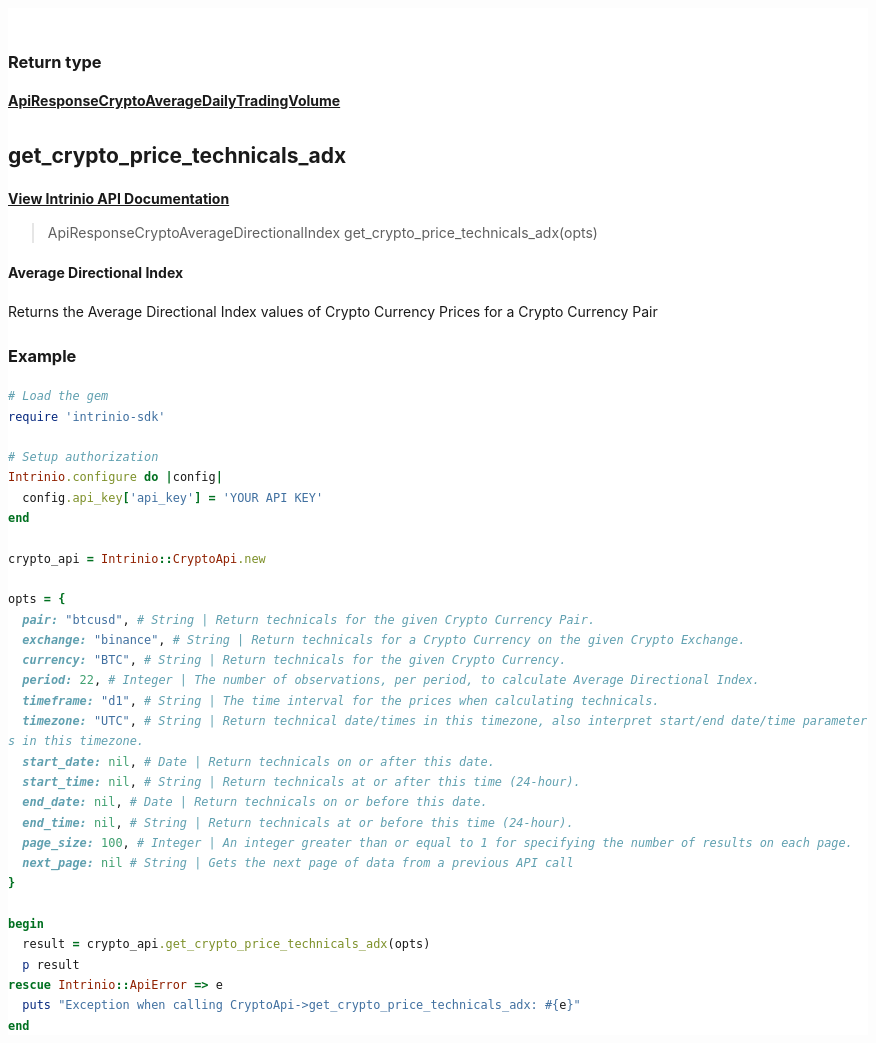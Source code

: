 <br/>

[//]: # (END_PARAMETERS)

### Return type

[**ApiResponseCryptoAverageDailyTradingVolume**](ApiResponseCryptoAverageDailyTradingVolume.md)

[//]: # (END_OPERATION)


[//]: # (START_OPERATION)

[//]: # (CLASS:Intrinio::CryptoApi)

[//]: # (METHOD:get_crypto_price_technicals_adx)

[//]: # (RETURN_TYPE:Intrinio::ApiResponseCryptoAverageDirectionalIndex)

[//]: # (RETURN_TYPE_KIND:object)

[//]: # (RETURN_TYPE_DOC:ApiResponseCryptoAverageDirectionalIndex.md)

[//]: # (OPERATION:get_crypto_price_technicals_adx_v2)

[//]: # (ENDPOINT:/crypto/prices/technicals/adx)

[//]: # (DOCUMENT_LINK:CryptoApi.md#get_crypto_price_technicals_adx)

## **get_crypto_price_technicals_adx**

[**View Intrinio API Documentation**](https://docs.intrinio.com/documentation/api_v2/get_crypto_price_technicals_adx_v2)

[//]: # (START_OVERVIEW)

> ApiResponseCryptoAverageDirectionalIndex get_crypto_price_technicals_adx(opts)

#### Average Directional Index


Returns the Average Directional Index values of Crypto Currency Prices for a Crypto Currency Pair

[//]: # (END_OVERVIEW)

### Example

[//]: # (START_CODE_EXAMPLE)

```ruby
# Load the gem
require 'intrinio-sdk'

# Setup authorization
Intrinio.configure do |config|
  config.api_key['api_key'] = 'YOUR API KEY'
end

crypto_api = Intrinio::CryptoApi.new

opts = { 
  pair: "btcusd", # String | Return technicals for the given Crypto Currency Pair.
  exchange: "binance", # String | Return technicals for a Crypto Currency on the given Crypto Exchange.
  currency: "BTC", # String | Return technicals for the given Crypto Currency.
  period: 22, # Integer | The number of observations, per period, to calculate Average Directional Index.
  timeframe: "d1", # String | The time interval for the prices when calculating technicals.
  timezone: "UTC", # String | Return technical date/times in this timezone, also interpret start/end date/time parameters in this timezone.
  start_date: nil, # Date | Return technicals on or after this date.
  start_time: nil, # String | Return technicals at or after this time (24-hour).
  end_date: nil, # Date | Return technicals on or before this date.
  end_time: nil, # String | Return technicals at or before this time (24-hour).
  page_size: 100, # Integer | An integer greater than or equal to 1 for specifying the number of results on each page.
  next_page: nil # String | Gets the next page of data from a previous API call
}

begin
  result = crypto_api.get_crypto_price_technicals_adx(opts)
  p result
rescue Intrinio::ApiError => e
  puts "Exception when calling CryptoApi->get_crypto_price_technicals_adx: #{e}"
end
```


[//]: # (METHOD:get_crypto_book_asks)
[//]: # (RETURN_TYPE:Intrinio::ApiResponseCryptoBookAsks)
[//]: # (RETURN_TYPE_DOC:ApiResponseCryptoBookAsks.md)
[//]: # (OPERATION:get_crypto_book_asks_v2)
[//]: # (ENDPOINT:/crypto/book/asks)
[//]: # (DOCUMENT_LINK:CryptoApi.md#get_crypto_book_asks)
[//]: # (END_CODE_EXAMPLE)
[//]: # (START_DEFINITION)
[//]: # (START_PARAMETERS)
[//]: # (METHOD:get_crypto_book_bids)
[//]: # (RETURN_TYPE:Intrinio::ApiResponseCryptoBookBids)
[//]: # (RETURN_TYPE_DOC:ApiResponseCryptoBookBids.md)
[//]: # (OPERATION:get_crypto_book_bids_v2)
[//]: # (ENDPOINT:/crypto/book/bids)
[//]: # (DOCUMENT_LINK:CryptoApi.md#get_crypto_book_bids)
[//]: # (END_CODE_EXAMPLE)
[//]: # (START_DEFINITION)
[//]: # (START_PARAMETERS)
[//]: # (METHOD:get_crypto_book_summary)
[//]: # (RETURN_TYPE:Intrinio::ApiResponseCryptoBook)
[//]: # (RETURN_TYPE_DOC:ApiResponseCryptoBook.md)
[//]: # (OPERATION:get_crypto_book_summary_v2)
[//]: # (ENDPOINT:/crypto/book)
[//]: # (DOCUMENT_LINK:CryptoApi.md#get_crypto_book_summary)
[//]: # (END_CODE_EXAMPLE)
[//]: # (START_DEFINITION)
[//]: # (START_PARAMETERS)
[//]: # (METHOD:get_crypto_currencies)
[//]: # (RETURN_TYPE:Intrinio::ApiResponseCryptoCurrencies)
[//]: # (RETURN_TYPE_DOC:ApiResponseCryptoCurrencies.md)
[//]: # (OPERATION:get_crypto_currencies_v2)
[//]: # (ENDPOINT:/crypto/currencies)
[//]: # (DOCUMENT_LINK:CryptoApi.md#get_crypto_currencies)
[//]: # (END_CODE_EXAMPLE)
[//]: # (START_DEFINITION)
[//]: # (START_PARAMETERS)
[//]: # (METHOD:get_crypto_exchanges)
[//]: # (RETURN_TYPE:Intrinio::ApiResponseCryptoExchanges)
[//]: # (RETURN_TYPE_DOC:ApiResponseCryptoExchanges.md)
[//]: # (OPERATION:get_crypto_exchanges_v2)
[//]: # (ENDPOINT:/crypto/exchanges)
[//]: # (DOCUMENT_LINK:CryptoApi.md#get_crypto_exchanges)
[//]: # (END_CODE_EXAMPLE)
[//]: # (START_DEFINITION)
[//]: # (START_PARAMETERS)
[//]: # (METHOD:get_crypto_pairs)
[//]: # (RETURN_TYPE:Intrinio::ApiResponseCryptoPairs)
[//]: # (RETURN_TYPE_DOC:ApiResponseCryptoPairs.md)
[//]: # (OPERATION:get_crypto_pairs_v2)
[//]: # (ENDPOINT:/crypto/pairs)
[//]: # (DOCUMENT_LINK:CryptoApi.md#get_crypto_pairs)
[//]: # (END_CODE_EXAMPLE)
[//]: # (START_DEFINITION)
[//]: # (START_PARAMETERS)
[//]: # (METHOD:get_crypto_price_technicals_adi)
[//]: # (RETURN_TYPE:Intrinio::ApiResponseCryptoAccumulationDistributionIndex)
[//]: # (RETURN_TYPE_DOC:ApiResponseCryptoAccumulationDistributionIndex.md)
[//]: # (OPERATION:get_crypto_price_technicals_adi_v2)
[//]: # (ENDPOINT:/crypto/prices/technicals/adi)
[//]: # (DOCUMENT_LINK:CryptoApi.md#get_crypto_price_technicals_adi)
[//]: # (END_CODE_EXAMPLE)
[//]: # (START_DEFINITION)
[//]: # (START_PARAMETERS)
[//]: # (METHOD:get_crypto_price_technicals_adtv)
[//]: # (RETURN_TYPE:Intrinio::ApiResponseCryptoAverageDailyTradingVolume)
[//]: # (RETURN_TYPE_DOC:ApiResponseCryptoAverageDailyTradingVolume.md)
[//]: # (OPERATION:get_crypto_price_technicals_adtv_v2)
[//]: # (ENDPOINT:/crypto/prices/technicals/adtv)
[//]: # (DOCUMENT_LINK:CryptoApi.md#get_crypto_price_technicals_adtv)
[//]: # (END_CODE_EXAMPLE)
[//]: # (START_DEFINITION)
[//]: # (START_PARAMETERS)
[//]: # (END_CODE_EXAMPLE)
[//]: # (START_DEFINITION)
[//]: # (START_PARAMETERS)
[//]: # (METHOD:get_crypto_price_technicals_ao)
[//]: # (RETURN_TYPE:Intrinio::ApiResponseCryptoAwesomeOscillator)
[//]: # (RETURN_TYPE_DOC:ApiResponseCryptoAwesomeOscillator.md)
[//]: # (OPERATION:get_crypto_price_technicals_ao_v2)
[//]: # (ENDPOINT:/crypto/prices/technicals/ao)
[//]: # (DOCUMENT_LINK:CryptoApi.md#get_crypto_price_technicals_ao)
[//]: # (END_CODE_EXAMPLE)
[//]: # (START_DEFINITION)
[//]: # (START_PARAMETERS)
[//]: # (METHOD:get_crypto_price_technicals_atr)
[//]: # (RETURN_TYPE:Intrinio::ApiResponseCryptoAverageTrueRange)
[//]: # (RETURN_TYPE_DOC:ApiResponseCryptoAverageTrueRange.md)
[//]: # (OPERATION:get_crypto_price_technicals_atr_v2)
[//]: # (ENDPOINT:/crypto/prices/technicals/atr)
[//]: # (DOCUMENT_LINK:CryptoApi.md#get_crypto_price_technicals_atr)
[//]: # (END_CODE_EXAMPLE)
[//]: # (START_DEFINITION)
[//]: # (START_PARAMETERS)
[//]: # (METHOD:get_crypto_price_technicals_bb)
[//]: # (RETURN_TYPE:Intrinio::ApiResponseCryptoBollingerBands)
[//]: # (RETURN_TYPE_DOC:ApiResponseCryptoBollingerBands.md)
[//]: # (OPERATION:get_crypto_price_technicals_bb_v2)
[//]: # (ENDPOINT:/crypto/prices/technicals/bb)
[//]: # (DOCUMENT_LINK:CryptoApi.md#get_crypto_price_technicals_bb)
[//]: # (END_CODE_EXAMPLE)
[//]: # (START_DEFINITION)
[//]: # (START_PARAMETERS)
[//]: # (METHOD:get_crypto_price_technicals_cci)
[//]: # (RETURN_TYPE:Intrinio::ApiResponseCryptoCommodityChannelIndex)
[//]: # (RETURN_TYPE_DOC:ApiResponseCryptoCommodityChannelIndex.md)
[//]: # (OPERATION:get_crypto_price_technicals_cci_v2)
[//]: # (ENDPOINT:/crypto/prices/technicals/cci)
[//]: # (DOCUMENT_LINK:CryptoApi.md#get_crypto_price_technicals_cci)
[//]: # (END_CODE_EXAMPLE)
[//]: # (START_DEFINITION)
[//]: # (START_PARAMETERS)
[//]: # (METHOD:get_crypto_price_technicals_cmf)
[//]: # (RETURN_TYPE:Intrinio::ApiResponseCryptoChaikinMoneyFlow)
[//]: # (RETURN_TYPE_DOC:ApiResponseCryptoChaikinMoneyFlow.md)
[//]: # (OPERATION:get_crypto_price_technicals_cmf_v2)
[//]: # (ENDPOINT:/crypto/prices/technicals/cmf)
[//]: # (DOCUMENT_LINK:CryptoApi.md#get_crypto_price_technicals_cmf)
[//]: # (END_CODE_EXAMPLE)
[//]: # (START_DEFINITION)
[//]: # (START_PARAMETERS)
[//]: # (METHOD:get_crypto_price_technicals_dc)
[//]: # (RETURN_TYPE:Intrinio::ApiResponseCryptoDonchianChannel)
[//]: # (RETURN_TYPE_DOC:ApiResponseCryptoDonchianChannel.md)
[//]: # (OPERATION:get_crypto_price_technicals_dc_v2)
[//]: # (ENDPOINT:/crypto/prices/technicals/dc)
[//]: # (DOCUMENT_LINK:CryptoApi.md#get_crypto_price_technicals_dc)
[//]: # (END_CODE_EXAMPLE)
[//]: # (START_DEFINITION)
[//]: # (START_PARAMETERS)
[//]: # (METHOD:get_crypto_price_technicals_dpo)
[//]: # (RETURN_TYPE:Intrinio::ApiResponseCryptoDetrendedPriceOscillator)
[//]: # (RETURN_TYPE_DOC:ApiResponseCryptoDetrendedPriceOscillator.md)
[//]: # (OPERATION:get_crypto_price_technicals_dpo_v2)
[//]: # (ENDPOINT:/crypto/prices/technicals/dpo)
[//]: # (DOCUMENT_LINK:CryptoApi.md#get_crypto_price_technicals_dpo)
[//]: # (END_CODE_EXAMPLE)
[//]: # (START_DEFINITION)
[//]: # (START_PARAMETERS)
[//]: # (METHOD:get_crypto_price_technicals_eom)
[//]: # (RETURN_TYPE:Intrinio::ApiResponseCryptoEaseOfMovement)
[//]: # (RETURN_TYPE_DOC:ApiResponseCryptoEaseOfMovement.md)
[//]: # (OPERATION:get_crypto_price_technicals_eom_v2)
[//]: # (ENDPOINT:/crypto/prices/technicals/eom)
[//]: # (DOCUMENT_LINK:CryptoApi.md#get_crypto_price_technicals_eom)
[//]: # (END_CODE_EXAMPLE)
[//]: # (START_DEFINITION)
[//]: # (START_PARAMETERS)
[//]: # (METHOD:get_crypto_price_technicals_fi)
[//]: # (RETURN_TYPE:Intrinio::ApiResponseCryptoForceIndex)
[//]: # (RETURN_TYPE_DOC:ApiResponseCryptoForceIndex.md)
[//]: # (OPERATION:get_crypto_price_technicals_fi_v2)
[//]: # (ENDPOINT:/crypto/prices/technicals/fi)
[//]: # (DOCUMENT_LINK:CryptoApi.md#get_crypto_price_technicals_fi)
[//]: # (END_CODE_EXAMPLE)
[//]: # (START_DEFINITION)
[//]: # (START_PARAMETERS)
[//]: # (METHOD:get_crypto_price_technicals_ichimoku)
[//]: # (RETURN_TYPE:Intrinio::ApiResponseCryptoIchimokuKinkoHyo)
[//]: # (RETURN_TYPE_DOC:ApiResponseCryptoIchimokuKinkoHyo.md)
[//]: # (OPERATION:get_crypto_price_technicals_ichimoku_v2)
[//]: # (ENDPOINT:/crypto/prices/technicals/ichimoku)
[//]: # (DOCUMENT_LINK:CryptoApi.md#get_crypto_price_technicals_ichimoku)
[//]: # (END_CODE_EXAMPLE)
[//]: # (START_DEFINITION)
[//]: # (START_PARAMETERS)
[//]: # (METHOD:get_crypto_price_technicals_kc)
[//]: # (RETURN_TYPE:Intrinio::ApiResponseCryptoKeltnerChannel)
[//]: # (RETURN_TYPE_DOC:ApiResponseCryptoKeltnerChannel.md)
[//]: # (OPERATION:get_crypto_price_technicals_kc_v2)
[//]: # (ENDPOINT:/crypto/prices/technicals/kc)
[//]: # (DOCUMENT_LINK:CryptoApi.md#get_crypto_price_technicals_kc)
[//]: # (END_CODE_EXAMPLE)
[//]: # (START_DEFINITION)
[//]: # (START_PARAMETERS)
[//]: # (METHOD:get_crypto_price_technicals_kst)
[//]: # (RETURN_TYPE:Intrinio::ApiResponseCryptoKnowSureThing)
[//]: # (RETURN_TYPE_DOC:ApiResponseCryptoKnowSureThing.md)
[//]: # (OPERATION:get_crypto_price_technicals_kst_v2)
[//]: # (ENDPOINT:/crypto/prices/technicals/kst)
[//]: # (DOCUMENT_LINK:CryptoApi.md#get_crypto_price_technicals_kst)
[//]: # (END_CODE_EXAMPLE)
[//]: # (START_DEFINITION)
[//]: # (START_PARAMETERS)
[//]: # (METHOD:get_crypto_price_technicals_macd)
[//]: # (RETURN_TYPE:Intrinio::ApiResponseCryptoMovingAverageConvergenceDivergence)
[//]: # (RETURN_TYPE_DOC:ApiResponseCryptoMovingAverageConvergenceDivergence.md)
[//]: # (OPERATION:get_crypto_price_technicals_macd_v2)
[//]: # (ENDPOINT:/crypto/prices/technicals/macd)
[//]: # (DOCUMENT_LINK:CryptoApi.md#get_crypto_price_technicals_macd)
[//]: # (END_CODE_EXAMPLE)
[//]: # (START_DEFINITION)
[//]: # (START_PARAMETERS)
[//]: # (METHOD:get_crypto_price_technicals_mfi)
[//]: # (RETURN_TYPE:Intrinio::ApiResponseCryptoMoneyFlowIndex)
[//]: # (RETURN_TYPE_DOC:ApiResponseCryptoMoneyFlowIndex.md)
[//]: # (OPERATION:get_crypto_price_technicals_mfi_v2)
[//]: # (ENDPOINT:/crypto/prices/technicals/mfi)
[//]: # (DOCUMENT_LINK:CryptoApi.md#get_crypto_price_technicals_mfi)
[//]: # (END_CODE_EXAMPLE)
[//]: # (START_DEFINITION)
[//]: # (START_PARAMETERS)
[//]: # (METHOD:get_crypto_price_technicals_mi)
[//]: # (RETURN_TYPE:Intrinio::ApiResponseCryptoMassIndex)
[//]: # (RETURN_TYPE_DOC:ApiResponseCryptoMassIndex.md)
[//]: # (OPERATION:get_crypto_price_technicals_mi_v2)
[//]: # (ENDPOINT:/crypto/prices/technicals/mi)
[//]: # (DOCUMENT_LINK:CryptoApi.md#get_crypto_price_technicals_mi)
[//]: # (END_CODE_EXAMPLE)
[//]: # (START_DEFINITION)
[//]: # (START_PARAMETERS)
[//]: # (METHOD:get_crypto_price_technicals_nvi)
[//]: # (RETURN_TYPE:Intrinio::ApiResponseCryptoNegativeVolumeIndex)
[//]: # (RETURN_TYPE_DOC:ApiResponseCryptoNegativeVolumeIndex.md)
[//]: # (OPERATION:get_crypto_price_technicals_nvi_v2)
[//]: # (ENDPOINT:/crypto/prices/technicals/nvi)
[//]: # (DOCUMENT_LINK:CryptoApi.md#get_crypto_price_technicals_nvi)
[//]: # (END_CODE_EXAMPLE)
[//]: # (START_DEFINITION)
[//]: # (START_PARAMETERS)
[//]: # (METHOD:get_crypto_price_technicals_obv)
[//]: # (RETURN_TYPE:Intrinio::ApiResponseCryptoOnBalanceVolume)
[//]: # (RETURN_TYPE_DOC:ApiResponseCryptoOnBalanceVolume.md)